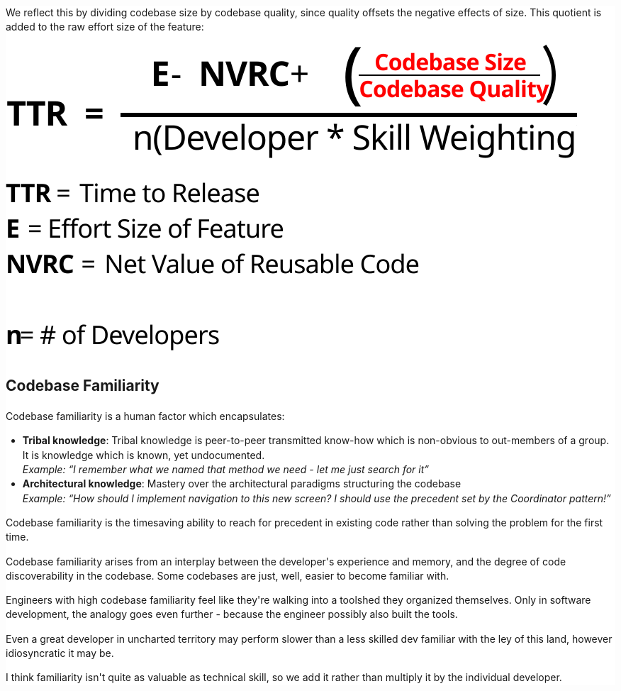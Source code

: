 We reflect this by dividing codebase size by codebase quality, since quality offsets the negative effects of size. This quotient is added to the raw effort size of the feature:

<img src="./CodebaseQuality.svg" alt="technical_ability" class="equation">

<h2>Codebase Familiarity</h2>

Codebase familiarity is a human factor which encapsulates:

- <b>Tribal knowledge</b>: Tribal knowledge is peer-to-peer transmitted know-how which is non-obvious to out-members of a group. It is knowledge which is known, yet undocumented.</br>
  <i class="example">Example: “I remember what we named that method we need - let me just search for it”</i>
- <b>Architectural knowledge</b>: Mastery over the architectural paradigms structuring the codebase
  </br>
  <i class="example">Example: “How should I implement navigation to this new screen? I should use the precedent set by the Coordinator pattern!”</i>

Codebase familiarity is the timesaving ability to reach for precedent in existing code rather than solving the problem for the first time.

Codebase familiarity arises from an interplay between the developer's experience and memory, and the degree of code discoverability in the codebase. Some codebases are just, well, easier to become familiar with.

Engineers with high codebase familiarity feel like they're walking into a toolshed they organized themselves. Only in software development, the analogy goes even further - because the engineer possibly also built the tools.

Even a great developer in uncharted territory may perform slower than a less skilled dev familiar with the ley of this land, however idiosyncratic it may be.

I think familiarity isn't quite as valuable as technical skill, so we add it rather than multiply it by the individual developer.
